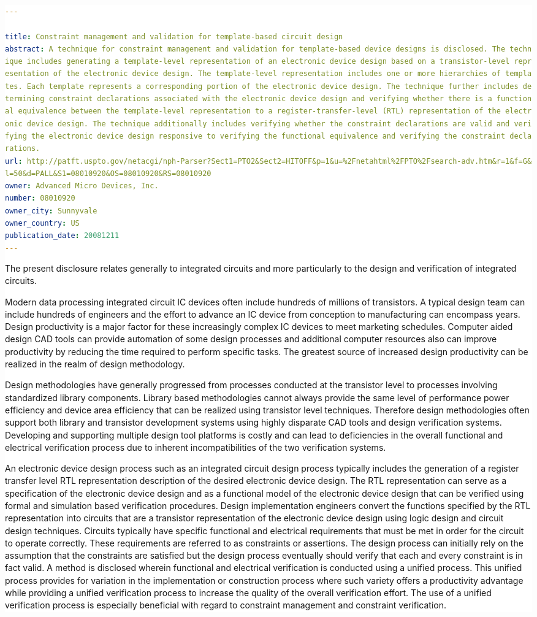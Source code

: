 ```yaml
---

title: Constraint management and validation for template-based circuit design
abstract: A technique for constraint management and validation for template-based device designs is disclosed. The technique includes generating a template-level representation of an electronic device design based on a transistor-level representation of the electronic device design. The template-level representation includes one or more hierarchies of templates. Each template represents a corresponding portion of the electronic device design. The technique further includes determining constraint declarations associated with the electronic device design and verifying whether there is a functional equivalence between the template-level representation to a register-transfer-level (RTL) representation of the electronic device design. The technique additionally includes verifying whether the constraint declarations are valid and verifying the electronic device design responsive to verifying the functional equivalence and verifying the constraint declarations.
url: http://patft.uspto.gov/netacgi/nph-Parser?Sect1=PTO2&Sect2=HITOFF&p=1&u=%2Fnetahtml%2FPTO%2Fsearch-adv.htm&r=1&f=G&l=50&d=PALL&S1=08010920&OS=08010920&RS=08010920
owner: Advanced Micro Devices, Inc.
number: 08010920
owner_city: Sunnyvale
owner_country: US
publication_date: 20081211
---
```

The present disclosure relates generally to integrated circuits and more particularly to the design and verification of integrated circuits.

Modern data processing integrated circuit IC devices often include hundreds of millions of transistors. A typical design team can include hundreds of engineers and the effort to advance an IC device from conception to manufacturing can encompass years. Design productivity is a major factor for these increasingly complex IC devices to meet marketing schedules. Computer aided design CAD tools can provide automation of some design processes and additional computer resources also can improve productivity by reducing the time required to perform specific tasks. The greatest source of increased design productivity can be realized in the realm of design methodology.

Design methodologies have generally progressed from processes conducted at the transistor level to processes involving standardized library components. Library based methodologies cannot always provide the same level of performance power efficiency and device area efficiency that can be realized using transistor level techniques. Therefore design methodologies often support both library and transistor development systems using highly disparate CAD tools and design verification systems. Developing and supporting multiple design tool platforms is costly and can lead to deficiencies in the overall functional and electrical verification process due to inherent incompatibilities of the two verification systems.

An electronic device design process such as an integrated circuit design process typically includes the generation of a register transfer level RTL representation description of the desired electronic device design. The RTL representation can serve as a specification of the electronic device design and as a functional model of the electronic device design that can be verified using formal and simulation based verification procedures. Design implementation engineers convert the functions specified by the RTL representation into circuits that are a transistor representation of the electronic device design using logic design and circuit design techniques. Circuits typically have specific functional and electrical requirements that must be met in order for the circuit to operate correctly. These requirements are referred to as constraints or assertions. The design process can initially rely on the assumption that the constraints are satisfied but the design process eventually should verify that each and every constraint is in fact valid. A method is disclosed wherein functional and electrical verification is conducted using a unified process. This unified process provides for variation in the implementation or construction process where such variety offers a productivity advantage while providing a unified verification process to increase the quality of the overall verification effort. The use of a unified verification process is especially beneficial with regard to constraint management and constraint verification.
